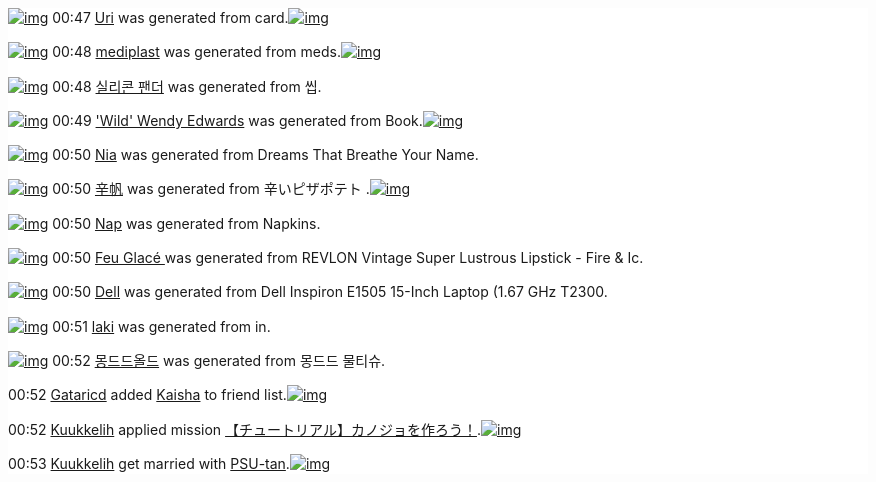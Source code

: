 [![img](http://www.deviantsart.com/1a8r3i7.png)](http://www.barcodekanojo.com/kanojo/3029785/Uri) 00:47 [Uri](http://www.barcodekanojo.com/kanojo/3029785/Uri) was generated from card.[![img](http://www.deviantsart.com/1mpl1n.jpeg)](http://www.barcodekanojo.com/product_images/barcode/5734111/1403884008/card.jpg) 

[![img](http://www.deviantsart.com/13ig6so.png)](http://www.barcodekanojo.com/kanojo/3029786/mediplast) 00:48 [mediplast](http://www.barcodekanojo.com/kanojo/3029786/mediplast) was generated from meds.[![img](http://www.deviantsart.com/1ml7pf6.jpeg)](http://www.barcodekanojo.com/product_images/barcode/5734112/1403884032/meds.jpg) 

[![img](http://www.deviantsart.com/d77m7.png)](http://www.barcodekanojo.com/kanojo/3029787/%EC%8B%A4%EB%A6%AC%EC%BD%98%20%ED%8C%AC%EB%8D%94) 00:48 [실리콘 팬더](http://www.barcodekanojo.com/kanojo/3029787/%EC%8B%A4%EB%A6%AC%EC%BD%98%20%ED%8C%AC%EB%8D%94) was generated from 씹.

[![img](http://www.deviantsart.com/3avns54.png)](http://www.barcodekanojo.com/kanojo/3029788/%27Wild%27%20Wendy%20Edwards) 00:49 ['Wild' Wendy Edwards](http://www.barcodekanojo.com/kanojo/3029788/%27Wild%27%20Wendy%20Edwards) was generated from Book.[![img](http://www.deviantsart.com/1fc96ke.jpeg)](http://www.barcodekanojo.com/product_images/barcode/5734114/1403884106/Book.jpg) 

[![img](http://www.deviantsart.com/3qpksgn.png)](http://www.barcodekanojo.com/kanojo/3029789/Nia) 00:50 [Nia](http://www.barcodekanojo.com/kanojo/3029789/Nia) was generated from Dreams That Breathe Your Name.

[![img](http://www.deviantsart.com/1ur70so.png)](http://www.barcodekanojo.com/kanojo/3029790/%E8%BE%9B%E5%B8%86) 00:50 [辛帆](http://www.barcodekanojo.com/kanojo/3029790/%E8%BE%9B%E5%B8%86) was generated from 辛いピザポテト .[![img](http://www.deviantsart.com/ltfgc6.jpeg)](http://www.barcodekanojo.com/product_images/barcode/5734116/1403884163/%E8%BE%9B%E3%81%84%E3%83%94%E3%82%B6%E3%83%9D%E3%83%86%E3%83%88%20.jpg) 

[![img](http://www.deviantsart.com/1r301n9.png)](http://www.barcodekanojo.com/kanojo/3029791/Nap) 00:50 [Nap](http://www.barcodekanojo.com/kanojo/3029791/Nap) was generated from Napkins.

[![img](http://www.deviantsart.com/2s2kqlh.png)](http://www.barcodekanojo.com/kanojo/3029792/Feu%20Glac%C3%A9%20) 00:50 [Feu Glacé ](http://www.barcodekanojo.com/kanojo/3029792/Feu%20Glac%C3%A9%20) was generated from REVLON Vintage Super Lustrous Lipstick - Fire &amp; Ic.

[![img](http://www.deviantsart.com/30mrvf8.png)](http://www.barcodekanojo.com/kanojo/3029793/Dell) 00:50 [Dell](http://www.barcodekanojo.com/kanojo/3029793/Dell) was generated from Dell Inspiron E1505 15-Inch Laptop (1.67 GHz T2300.

[![img](http://www.deviantsart.com/3sdfbvg.png)](http://www.barcodekanojo.com/kanojo/3029794/laki) 00:51 [laki](http://www.barcodekanojo.com/kanojo/3029794/laki) was generated from in.

[![img](http://www.deviantsart.com/v33g6c.png)](http://www.barcodekanojo.com/kanojo/3029795/%EB%AA%BD%EB%93%9C%EB%93%9C%EC%98%AC%EB%93%9C) 00:52 [몽드드올드](http://www.barcodekanojo.com/kanojo/3029795/%EB%AA%BD%EB%93%9C%EB%93%9C%EC%98%AC%EB%93%9C) was generated from 몽드드 물티슈.

00:52 [Gataricd](http://www.barcodekanojo.com/user/472735/Gataricd) added [Kaisha](http://www.barcodekanojo.com/kanojo/2483947/Kaisha) to friend list.[![img](http://www.deviantsart.com/2mat5h9.png)](http://www.barcodekanojo.com/kanojo/2483947/Kaisha) 

00:52 [Kuukkelih](http://www.barcodekanojo.com/user/456438/Kuukkelih) applied mission [【チュートリアル】カノジョを作ろう！](http://www.barcodekanojo.com/kanojo/3029772/LG-Chan).[![img](http://www.deviantsart.com/3khq8mu.png)](http://www.barcodekanojo.com/kanojo/3029772/LG-Chan) 

00:53 [Kuukkelih](http://www.barcodekanojo.com/user/456438/Kuukkelih) get married with [PSU-tan](http://www.barcodekanojo.com/kanojo/2935453/PSU-tan).[![img](http://www.deviantsart.com/18ufr8v.png)](http://www.barcodekanojo.com/kanojo/2935453/PSU-tan) 
